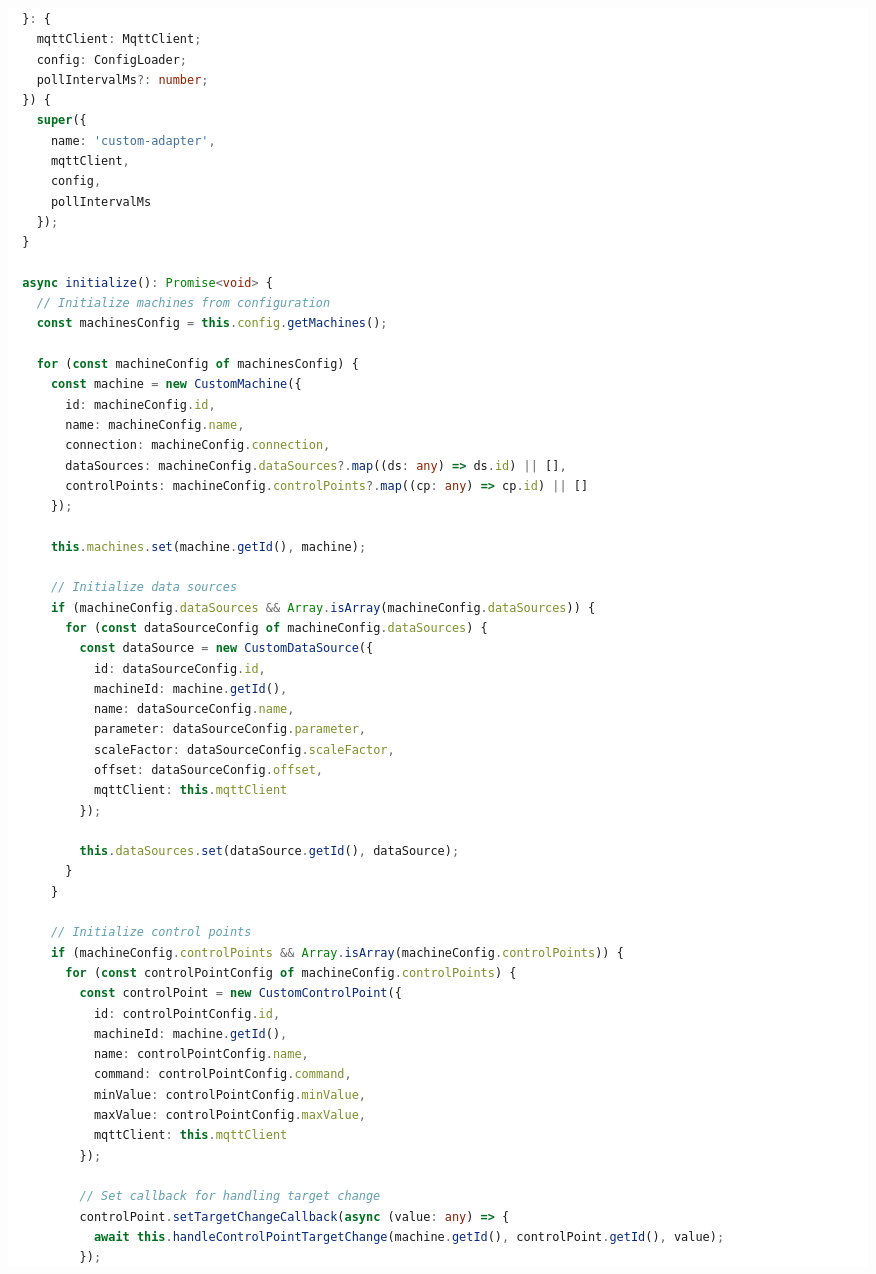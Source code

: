 ```typescript
  }: {
    mqttClient: MqttClient;
    config: ConfigLoader;
    pollIntervalMs?: number;
  }) {
    super({
      name: 'custom-adapter',
      mqttClient,
      config,
      pollIntervalMs
    });
  }
  
  async initialize(): Promise<void> {
    // Initialize machines from configuration
    const machinesConfig = this.config.getMachines();
    
    for (const machineConfig of machinesConfig) {
      const machine = new CustomMachine({
        id: machineConfig.id,
        name: machineConfig.name,
        connection: machineConfig.connection,
        dataSources: machineConfig.dataSources?.map((ds: any) => ds.id) || [],
        controlPoints: machineConfig.controlPoints?.map((cp: any) => cp.id) || []
      });
      
      this.machines.set(machine.getId(), machine);
      
      // Initialize data sources
      if (machineConfig.dataSources && Array.isArray(machineConfig.dataSources)) {
        for (const dataSourceConfig of machineConfig.dataSources) {
          const dataSource = new CustomDataSource({
            id: dataSourceConfig.id,
            machineId: machine.getId(),
            name: dataSourceConfig.name,
            parameter: dataSourceConfig.parameter,
            scaleFactor: dataSourceConfig.scaleFactor,
            offset: dataSourceConfig.offset,
            mqttClient: this.mqttClient
          });
          
          this.dataSources.set(dataSource.getId(), dataSource);
        }
      }
      
      // Initialize control points
      if (machineConfig.controlPoints && Array.isArray(machineConfig.controlPoints)) {
        for (const controlPointConfig of machineConfig.controlPoints) {
          const controlPoint = new CustomControlPoint({
            id: controlPointConfig.id,
            machineId: machine.getId(),
            name: controlPointConfig.name,
            command: controlPointConfig.command,
            minValue: controlPointConfig.minValue,
            maxValue: controlPointConfig.maxValue,
            mqttClient: this.mqttClient
          });
          
          // Set callback for handling target change
          controlPoint.setTargetChangeCallback(async (value: any) => {
            await this.handleControlPointTargetChange(machine.getId(), controlPoint.getId(), value);
          });
```